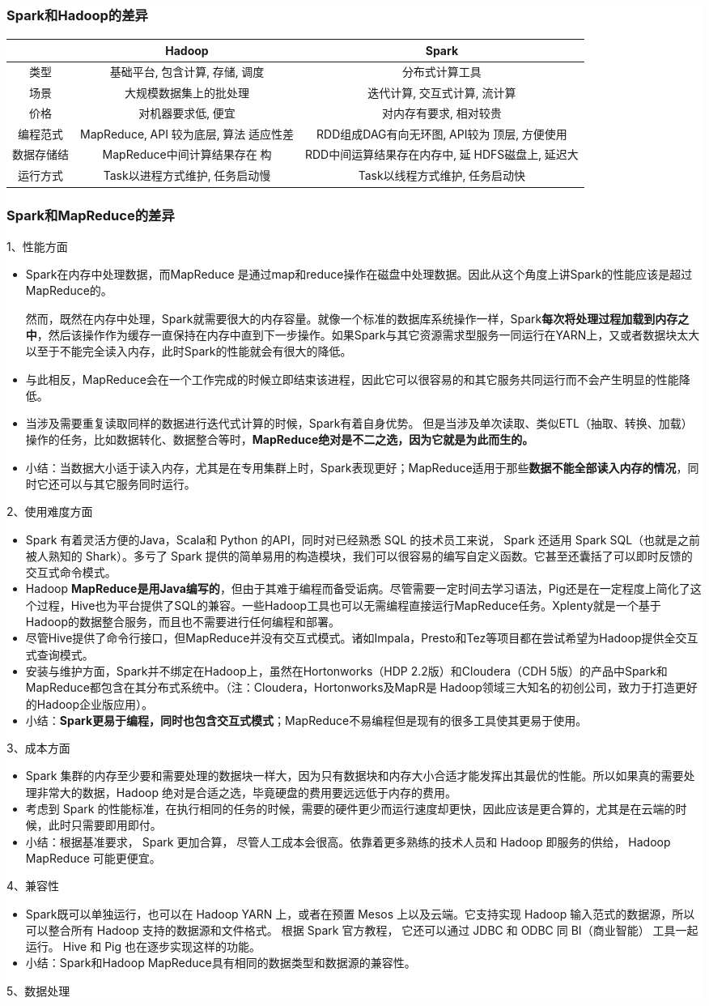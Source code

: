 ### Spark和Hadoop的差异

|            |                 Hadoop                 |                      Spark                       |
| :--------: | :------------------------------------: | :----------------------------------------------: |
|    类型    |     基础平台, 包含计算, 存储, 调度     |                  分布式计算工具                  |
|    场景    |         大规模数据集上的批处理         |           迭代计算, 交互式计算, 流计算           |
|    价格    |           对机器要求低, 便宜           |              对内存有要求, 相对较贵              |
|  编程范式  | MapReduce, API 较为底层, 算法 适应性差 |   RDD组成DAG有向无环图, API较为 顶层, 方便使用   |
| 数据存储结 |      MapReduce中间计算结果存在 构      | RDD中间运算结果存在内存中, 延 HDFS磁盘上, 延迟大 |
|  运行方式  |     Task以进程方式维护, 任务启动慢     |          Task以线程方式维护, 任务启动快          |



### **Spark和MapReduce的差异**

1、性能方面

- Spark在内存中处理数据，而MapReduce 是通过map和reduce操作在磁盘中处理数据。因此从这个角度上讲Spark的性能应该是超过MapReduce的。

  然而，既然在内存中处理，Spark就需要很大的内存容量。就像一个标准的数据库系统操作一样，Spark**每次将处理过程加载到内存之中**，然后该操作作为缓存一直保持在内存中直到下一步操作。如果Spark与其它资源需求型服务一同运行在YARN上，又或者数据块太大以至于不能完全读入内存，此时Spark的性能就会有很大的降低。

- 与此相反，MapReduce会在一个工作完成的时候立即结束该进程，因此它可以很容易的和其它服务共同运行而不会产生明显的性能降低。
- 当涉及需要重复读取同样的数据进行迭代式计算的时候，Spark有着自身优势。 但是当涉及单次读取、类似ETL（抽取、转换、加载）操作的任务，比如数据转化、数据整合等时，**MapReduce绝对是不二之选，因为它就是为此而生的。**
- 小结：当数据大小适于读入内存，尤其是在专用集群上时，Spark表现更好；MapReduce适用于那些**数据不能全部读入内存的情况**，同时它还可以与其它服务同时运行。

2、使用难度方面

- Spark 有着灵活方便的Java，Scala和 Python 的API，同时对已经熟悉 SQL 的技术员工来说， Spark 还适用 Spark SQL（也就是之前被人熟知的 Shark）。多亏了 Spark 提供的简单易用的构造模块，我们可以很容易的编写自定义函数。它甚至还囊括了可以即时反馈的交互式命令模式。
- Hadoop **MapReduce是用Java编写的**，但由于其难于编程而备受诟病。尽管需要一定时间去学习语法，Pig还是在一定程度上简化了这个过程，Hive也为平台提供了SQL的兼容。一些Hadoop工具也可以无需编程直接运行MapReduce任务。Xplenty就是一个基于Hadoop的数据整合服务，而且也不需要进行任何编程和部署。
- 尽管Hive提供了命令行接口，但MapReduce并没有交互式模式。诸如Impala，Presto和Tez等项目都在尝试希望为Hadoop提供全交互式查询模式。
- 安装与维护方面，Spark并不绑定在Hadoop上，虽然在Hortonworks（HDP 2.2版）和Cloudera（CDH 5版）的产品中Spark和MapReduce都包含在其分布式系统中。（注：Cloudera，Hortonworks及MapR是 Hadoop领域三大知名的初创公司，致力于打造更好的Hadoop企业版应用）。
- 小结：**Spark更易于编程，同时也包含交互式模式**；MapReduce不易编程但是现有的很多工具使其更易于使用。

3、成本方面

- Spark 集群的内存至少要和需要处理的数据块一样大，因为只有数据块和内存大小合适才能发挥出其最优的性能。所以如果真的需要处理非常大的数据，Hadoop 绝对是合适之选，毕竟硬盘的费用要远远低于内存的费用。
- 考虑到 Spark 的性能标准，在执行相同的任务的时候，需要的硬件更少而运行速度却更快，因此应该是更合算的，尤其是在云端的时候，此时只需要即用即付。
- 小结：根据基准要求， Spark 更加合算， 尽管人工成本会很高。依靠着更多熟练的技术人员和 Hadoop 即服务的供给， Hadoop MapReduce 可能更便宜。

4、兼容性

- Spark既可以单独运行，也可以在 Hadoop YARN 上，或者在预置 Mesos 上以及云端。它支持实现 Hadoop 输入范式的数据源，所以可以整合所有 Hadoop 支持的数据源和文件格式。 根据 Spark 官方教程， 它还可以通过 JDBC 和 ODBC 同 BI（商业智能） 工具一起运行。 Hive 和 Pig 也在逐步实现这样的功能。
- 小结：Spark和Hadoop MapReduce具有相同的数据类型和数据源的兼容性。

5、数据处理
